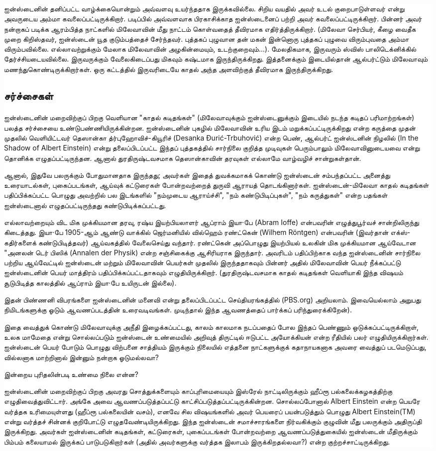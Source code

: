 ஐன்ஸ்டைனின் தனிப்பட்ட வாழ்க்கையொன்றும் அவ்வளவு உயர்ந்ததாக இருக்கவில்லை. சிறிய வயதில் அவர் உடல் குறைபாடுள்ளவர் என்று அவருடைய அம்மா கவலைப்பட்டிருக்கிறார். படிப்பில் அவ்வளவாக பிரகாசிக்காத ஐன்ஸ்டைனைப் பற்றி அவர் கவலைப்பட்டிருக்கிறார். பின்னர் அவர் நன்றாகப் படிக்க ஆரம்பித்த நாட்களில் மிலேவாவின் மீது நாட்டம் கொள்வதைத் தீவிரமாக எதிர்த்திருக்கிறார். (மிலேவா செர்பியர், கீழை வைதீக முறை கிறிஸ்தவர், ஐன்ஸ்டைன் யூத குடும்பத்தைச் சேர்ந்தவர். புத்தகப் புழுவான தன் மகன் இன்னொரு புத்தகப் புழுவை விரும்புவதை அம்மா விரும்பவில்லை. எல்லாவற்றுக்கும் மேலாக மிலேவாவின் அழகின்மையும், உடற்குறைவும்...). மேலதிகமாக, இருவரும் ஸ்விஸ் பாலிடெக்னிக்கில் தேர்ச்சியடையவில்லை. இருவருக்கும் வேலைகிடைப்பது மிகவும் கஷ்டமாக இருந்திருக்கிறது. இத்தனைக்கும் இடையில்தான் ஆல்பர்ட்டும் மிலேவாவும் மணந்துகொண்டிருக்கிறார்கள். ஒரு கட்டத்தில் இருவரிடையே காதல் அந்த அளவிற்குத் தீவிரமாக இருந்திருக்கிறது. 

## சர்ச்சைகள்

ஐன்ஸ்டைனின் மறைவிற்குப் பிறகு வெளியான "காதல் கடிதங்கள்" (மிலேவாவுக்கும் ஐன்ஸ்டைனுக்கும் இடையில் நடந்த கடிதப் பரிமாற்றங்கள்) பலத்த சர்ச்சையை உண்டுபண்ணியிருக்கின்றன. ஐன்ஸ்டைனின் புகழில் மிலேவாவின் உரிய இடம் மறுக்கப்பட்டிருக்கிறது என்ற கருத்தை முதன் முதலில் வெளியிட்டவர் தெஸான்கா த்ர்புஹோவிச்-கியூரிச் (Desanka Đurić-Trbuhović) என்ற பெண், ஆல்பர்ட் ஐன்ஸ்டனின் நிழலில் (In the Shadow of Albert Einstein) என்று தலைப்பிடப்பட்ட இந்தப் புத்தகத்தில் சார்நிலை குறித்த முடிவுகள் பெரும்பாலும் மிலேவாவினுடையவை என்று தொனிக்க எழுதப்பட்டிருந்தன. ஆனால் துரதிருஷ்டவசமாக தெஸான்காவின் தரவுகள் எல்லாமே வாழ்வழிச் சான்றுகள்தான். 

ஆனால், இதுவே பலருக்கும் போதுமானதாக இருந்தது; அவர்கள் இதைத் துவக்கமாகக் கொண்டு ஐன்ஸ்டைன் சம்பந்தப்பட்ட அனைத்து உரையாடல்கள், புகைப்படங்கள், ஆய்வுக் கட்டுரைகள் போன்றவற்றைத் துருவி ஆராயத் தொடங்கினார்கள். ஐன்ஸ்டைன்-மிலேவா காதல் கடிதங்கள் பதிப்பிக்கப்பட்ட பொழுது அவற்றில் பல இடங்களில் "நம்முடைய ஆராய்ச்சி", "நம் கண்டுபிடிப்புகள்", "நம் கருத்துகள்" என்ற பதங்கள் ஐன்ஸ்டைனால் எழுதப்பட்டிருந்தது கண்டுபிடிக்கப்பட்டது. 

எல்லாவற்றையும் விட மிக முக்கியமான தரவு, ரஷ்ய இயற்பியலாளர் ஆப்ராம் இயா·பே (Abram Ioffe) என்பவரின் எழுத்துபூர்வச் சான்றிலிருந்து கிடைத்தது. இயா·பே 1905-ஆம் ஆண்டு வாக்கில் ஜெர்மனியில் வில்ஹெம் ரண்ட்கென் (Wilhem Röntgen) என்பவரின் (இவர்தான் எக்ஸ்-கதிர்களைக் கண்டுபிடித்தவர்) ஆய்வகத்தில் வேலைசெய்து வந்தார். ரண்ட்கென் அப்பொழுது இயற்பியல் உலகின் மிக முக்கியமான ஆய்வேடான "அனலன் டெர் பிஸிக் (Annalen der Physik) என்ற சஞ்சிகைக்கு ஆசிரியராக இருந்தார். அவரிடம் பதிப்பிற்காக வந்த ஐன்ஸ்டைனின் சார்நிலை பற்றிய ஆய்வேட்டில் ஐன்ஸ்டைன் மற்றும் மிலேவாவின் பெயர்கள் முதலில் இருந்ததாகவும் பின்னர் அதில் மிலேவாவின் பெயர் நீக்கப்பட்டு ஐன்ஸ்டைனின் பெயர் மாத்திரம் பதிப்பிக்கப்பட்டதாகவும் எழுதியிருக்கிறார். (துரதிருஷ்டவசமாக காதல் கடிதங்கள் வெளியாகி இந்த விஷயம் சூடுபிடித்த காலத்தில் ஆப்ராம் இயா·பே உயிருடன் இல்லை). 

இதன் பிண்ணனி விபரங்களை ஐன்ஸ்டைனின் மனைவி என்று தலைப்பிடப்பட்ட செய்தியரங்கத்தில் (PBS.org) அறியலாம். இவையெல்லாம் அறுபது நிமிடங்களுக்கு ஓடும் ஆவணப்படத்தின் உரைவடிவங்கள். முடிந்தால் இந்த ஆவணத்தைப் பார்க்கப் பரிந்துரைக்கிறேன்). 

இதை வைத்துக் கொண்டு மிலேவாவுக்கு அநீதி இழைக்கப்பட்டது, காலம் காலமாக நடப்பதைப் போல இந்தப் பெண்ணும் ஒடுக்கப்பட்டிருக்கிறாள், உலக மாமேதை என்று சொல்லப்படும் ஐன்ஸ்டைன் உண்மையில் அறிவுத் திருட்டில் ஈடுபட்ட அயோக்கியன் என்ற ரீதியில் பலர் எழுதியிருக்கிறார்கள். ஐன்ஸ்டைன் பெயர் போடும் பொழுது விற்பனை சாத்தியம் இருக்கும் நிலையில் எத்தனை நாட்களுக்குக் கதாநாயகனாக அவரை வைத்துப் படமெடுப்பது, வில்லனாக மாற்றினால் இன்னும் நன்றாக ஓடுமல்லவா?

இன்றைய புரிதலின்படி உண்மை நிலை என்ன? 

ஐன்ஸ்டைனின் மறைவிற்குப் பிறகு அவரது சொத்துக்களையும் காப்புரிமையையும் இஸ்ரேல் நாட்டிலிருக்கும் ஹீப்ரூ பல்கலைக்கழகத்திற்கு எழுதிவைத்துவிட்டார். அங்கே அவை ஆவணப்படுத்தப்பட்டு காட்சிப்படுத்தப்பட்டிருக்கின்றன. சொல்லப்போனால் Albert Einstein என்ற பெயரே வர்த்தக உரிமையுள்ளது (ஹீப்ரூ பல்கலையின் வசம்), எனவே சில விஷயங்களில் அவர் பெயரைப் பயன்படுத்தும் பொழுது Albert Einstein(TM) என்று வர்த்தச் சின்னக் குறிபோட்டு எழுதவேண்டியிருக்கிறது. இந்த ஐன்ஸ்டைன் சமாச்சாரங்களை நிர்வகிக்கும் குழுவின் மீது பலருக்கும் அதிருப்தி இருக்கிறது. அவர்கள் ஐன்ஸ்டைனின் கடிதங்கள், கட்டுரைகள், புகைப்படங்கள் போன்றவற்றை ஆவணப்படுத்துகையில் ஐன்ஸ்டைன் மீதிருக்கும் பிம்பம் கலையாமல் இருக்கப் பாடுபடுகிறார்கள் (அதில் அவர்களுக்கு வர்த்தக இலாபம் இருக்கிறதல்லவா?) என்ற குற்றச்சாட்டிருக்கிறது. 
